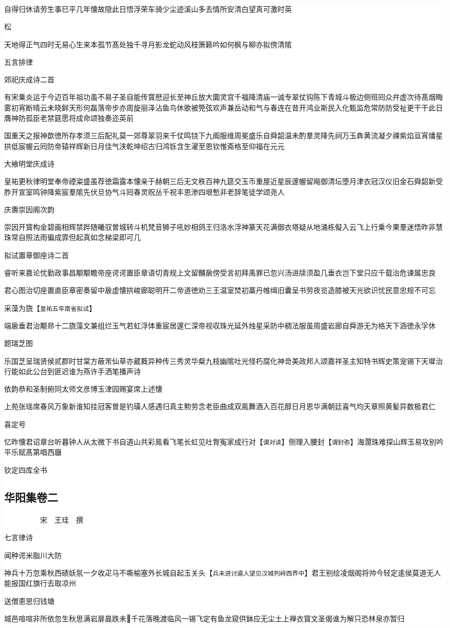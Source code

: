 自得归休请劳生事巳平几年懐故隠此日悟浮荣车骑少尘迹溪山多去情所安清白望真可激时英  

松  

天地得正气四时无易心生来本孤节髙处独千寻月影龙蛇动风枝箫籁吟如何枫与柳亦拟傍清隂  

五言排律  

郊祀庆成诗二首  

有宋乗炎运于今迈百年祖功虽不易子圣自能传寳厯迎长至神丘放大圜灵宫千福降清庙一诚专翠仗钩陈下青城斗极边侧班囘众弁虚次待髙烟晦雾初宵断晴云未晓鲜天形何磊落帝步亦周旋丽泽沾鱼鸟休歌被筦弦欢声兼岳动和气与春连在昔开鸿业斯民入化甄监危常防防受祉更干干此日膺神防孤臣老禁筵愿将成命颂独奏迩英前  

国重天之报神歆徳所存孝须三后配礼莫一郊尊翠羽来千仗鸣铙下九阍服维周冕盛乐自舜韶温未酌羣灵降先祠万玉犇黄流凝夕祼紫焰亘宵燔星拱低宸幄云囘防帝辕祥辉新日月佳气浃乾坤绍古归鸿铄含生濯至恩钦惟斋格至仰福在元元  

大飨明堂庆成诗  

皇祐更秋律明堂奉帝禋粢盛虽荐徳霜露本懐亲于赫朝三后无文秩百神九筵交玉币重屋近星辰邃幄留飚御清坛堕月津衣冠汉仪旧金石舜韶新受胙开宣室鸣钟降紫宸羣隂先伏旦协气斗囘春灵贶丛千祝丰恩渗四垠慙非老辞笔徒学颂尧人  

庆夀崇因阁次韵  

崇因开寳构金碧画相辉禁跸随曦驭曽城转斗机梵音狮子吼妙相鸽王归洛水浮神篆天花满御衣塔疑从地涌栋儗入云飞上行乗今果羣迷悟昨非慧珠常自照法雨徧成霏但起真如念梯梁即可几  

拟试置章御座诗二首  

睿听来嘉论忧勤政事昌颙颙瞻帝座谔谔置臣章语切青规上文留黼扆傍受言初拜禹罪已忽兴汤进牍须盈几垂衣岂下堂只应千载治危谏属忠良  

君心图治切座置直臣章密奏留中扆虚懐拱峻廊聪明开二帝道徳劝三王温室焚初藁丹帷缉旧囊呈书劳夜览造膝被天光欲识忧民意忠规不可忘  

采藻为旒【`皇祐五年南省拟试`】  

端扆垂君治颙昻十二旒藻文兼组烂玉气若虹浮体重宸居邃仁深帝视収珠光延外烛星采防中稠法服虽周盛岩廊自舜游无为格天下涵徳永孚休  

题瑞芝图  

乐国芝呈瑞贤侯贰郡时甘棠方蔽芾仙草亦葳蕤异种传三秀灵华粲九枝幽隂吐光怪朽腐化神竒美政邦人颂嘉祥圣主知特书辉史策宠锡下天墀治行能如此公台到匪迟谁为燕许手洒笔播声诗  

依韵恭和圣制俯同太师文彦博玉津园赐宴席上述懐  

上苑张瑶席春风万象新谁知挂冠客曽是钓璜人感遇归真主勲劳念老臣曲成双鳯舞酒入百花醇日月恩华满朝廷喜气均天章照黄髪异数极君仁  

喜定号  

忆昨懐君诏章台听暮钟人从太微下书自道山共彩鳯看飞笔长虹见吐胷寃家成行对【`谓对读`】侧理入腰封【`谓封弥`】海濶珠难探山辉玉易攻别吟平乐赋髙第唱西廱  

钦定四库全书  

## 华阳集卷二

　　　　　宋　王珪　撰  

七言律诗  

闻种谔米脂川大防  

神兵十万忽乘秋西碛妖氛一夕收疋马不嘶榆塞外长城自起玉关头【`兵未进讨邉人望见汉城列峙西界中`】君王别绘凌烟阁将帅今轻定逺侯莫道无人能报国红旗行去取凉州  

送僧恵思归钱塘  

城邑喧喧非所依忽生秋思满岩扉晨跌未千花落晚渡临风一锡飞定有鱼龙窥供鉢应无尘土上禅衣寳文圣偈谁为解只恐林泉亦暂归  

